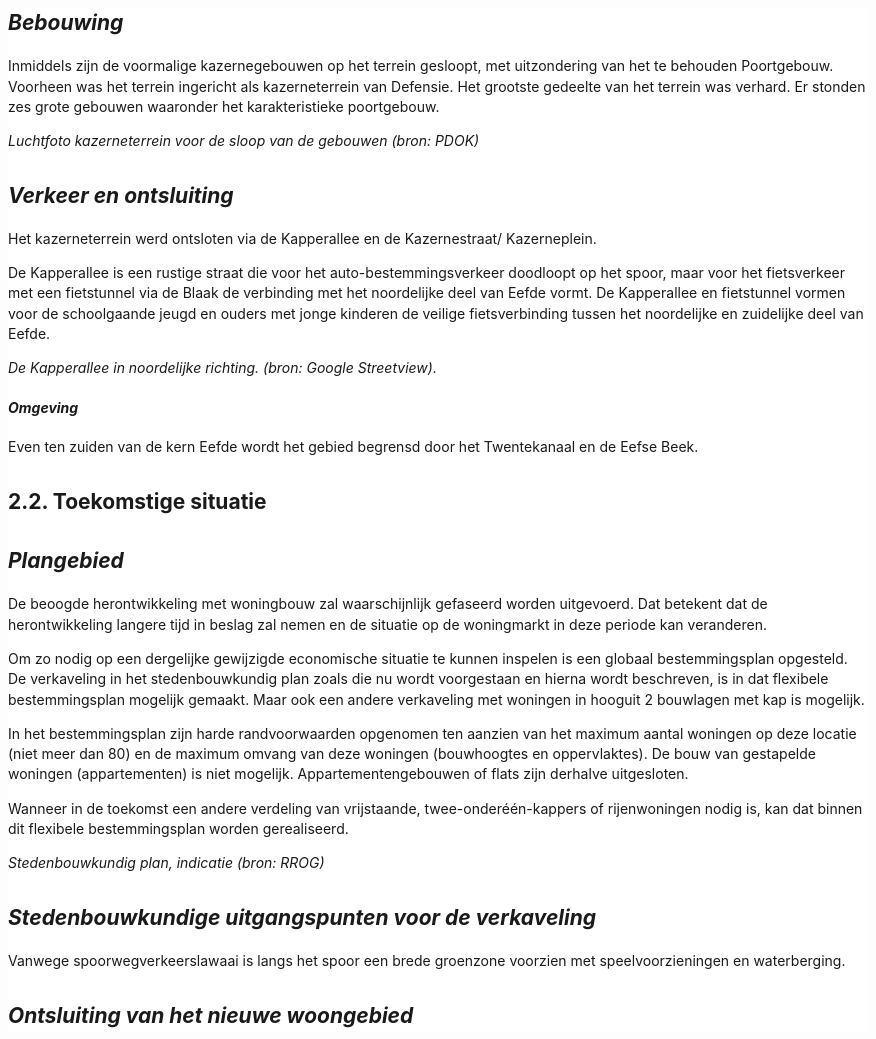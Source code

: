 ## *Bebouwing*

Inmiddels zijn de voormalige kazernegebouwen op het terrein gesloopt, met uitzondering van het te behouden Poortgebouw. Voorheen was het terrein ingericht als kazerneterrein van Defensie. Het grootste gedeelte van het terrein was verhard. Er stonden zes grote gebouwen waaronder het karakteristieke poortgebouw.

*Luchtfoto kazerneterrein voor de sloop van de gebouwen (bron: PDOK)*

## *Verkeer en ontsluiting*

Het kazerneterrein werd ontsloten via de Kapperallee en de Kazernestraat/ Kazerneplein.

De Kapperallee is een rustige straat die voor het auto-bestemmingsverkeer doodloopt op het spoor, maar voor het fietsverkeer met een fietstunnel via de Blaak de verbinding met het noordelijke deel van Eefde vormt. De Kapperallee en fietstunnel vormen voor de schoolgaande jeugd en ouders met jonge kinderen de veilige fietsverbinding tussen het noordelijke en zuidelijke deel van Eefde.

*De Kapperallee in noordelijke richting. (bron: Google Streetview).*

#### *Omgeving*

Even ten zuiden van de kern Eefde wordt het gebied begrensd door het Twentekanaal en de Eefse Beek.

## **2.2. Toekomstige situatie**

## *Plangebied*

De beoogde herontwikkeling met woningbouw zal waarschijnlijk gefaseerd worden uitgevoerd. Dat betekent dat de herontwikkeling langere tijd in beslag zal nemen en de situatie op de woningmarkt in deze periode kan veranderen.

Om zo nodig op een dergelijke gewijzigde economische situatie te kunnen inspelen is een globaal bestemmingsplan opgesteld. De verkaveling in het stedenbouwkundig plan zoals die nu wordt voorgestaan en hierna wordt beschreven, is in dat flexibele bestemmingsplan mogelijk gemaakt. Maar ook een andere verkaveling met woningen in hooguit 2 bouwlagen met kap is mogelijk.

In het bestemmingsplan zijn harde randvoorwaarden opgenomen ten aanzien van het maximum aantal woningen op deze locatie (niet meer dan 80) en de maximum omvang van deze woningen (bouwhoogtes en oppervlaktes). De bouw van gestapelde woningen (appartementen) is niet mogelijk. Appartementengebouwen of flats zijn derhalve uitgesloten.

Wanneer in de toekomst een andere verdeling van vrijstaande, twee-onderéén-kappers of rijenwoningen nodig is, kan dat binnen dit flexibele bestemmingsplan worden gerealiseerd.

*Stedenbouwkundig plan, indicatie (bron: RROG)*

## *Stedenbouwkundige uitgangspunten voor de verkaveling*

Vanwege spoorwegverkeerslawaai is langs het spoor een brede groenzone voorzien met speelvoorzieningen en waterberging.

## *Ontsluiting van het nieuwe woongebied*
